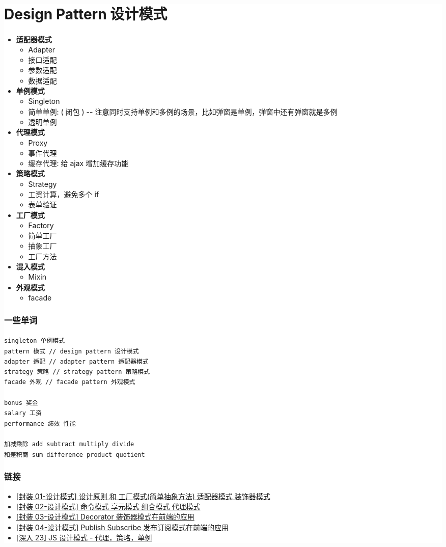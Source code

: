 # Design Pattern 设计模式

- **适配器模式**
  - Adapter
  - 接口适配
  - 参数适配
  - 数据适配
- **单例模式**
  - Singleton
  - 简单单例: ( 闭包 ) -- 注意同时支持单例和多例的场景，比如弹窗是单例，弹窗中还有弹窗就是多例
  - 透明单例
- **代理模式**
  - Proxy
  - 事件代理
  - 缓存代理: 给 ajax 增加缓存功能
- **策略模式**
  - Strategy
  - 工资计算，避免多个 if
  - 表单验证
- **工厂模式**
  - Factory
  - 简单工厂
  - 抽象工厂
  - 工厂方法
- **混入模式**
  - Mixin
- **外观模式**
  - facade

### 一些单词

```
singleton 单例模式
pattern 模式 // design pattern 设计模式
adapter 适配 // adapter pattern 适配器模式
strategy 策略 // strategy pattern 策略模式
facade 外观 // facade pattern 外观模式

bonus 奖金
salary 工资
performance 绩效 性能

加减乘除 add subtract multiply divide
和差积商 sum difference product quotient
```

### 链接

- [[封装 01-设计模式] 设计原则 和 工厂模式(简单抽象方法) 适配器模式 装饰器模式](https://juejin.cn/post/6950958974854234119)
- [[封装 02-设计模式] 命令模式 享元模式 组合模式 代理模式](https://juejin.cn/post/6950958974854234119)
- [[封装 03-设计模式] Decorator 装饰器模式在前端的应用](https://juejin.cn/post/7037871731070992421)
- [[封装 04-设计模式] Publish Subscribe 发布订阅模式在前端的应用](https://juejin.cn/post/7038522552313970696)
- [[深入 23] JS 设计模式 - 代理，策略，单例](https://juejin.cn/post/6918744081460002824)
